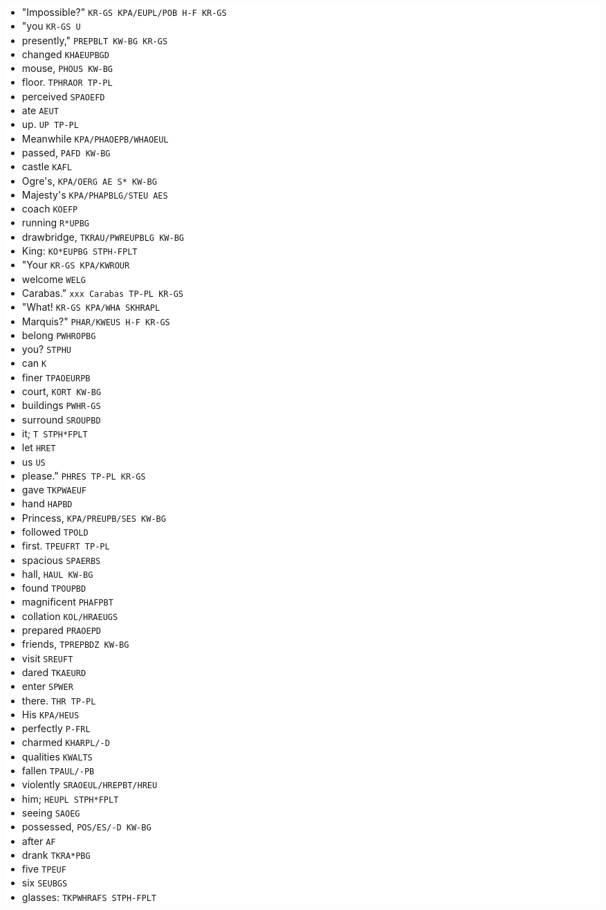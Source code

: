* "Impossible?" `KR-GS KPA/EUPL/POB H-F KR-GS`
* "you `KR-GS U`
* presently," `PREPBLT KW-BG KR-GS`
* changed `KHAEUPBGD`
* mouse, `PHOUS KW-BG`
* floor. `TPHRAOR TP-PL`
* perceived `SPAOEFD`
* ate `AEUT`
* up. `UP TP-PL`
* Meanwhile `KPA/PHAOEPB/WHAOEUL`
* passed, `PAFD KW-BG`
* castle `KAFL`
* Ogre's, `KPA/OERG AE S* KW-BG`
* Majesty's `KPA/PHAPBLG/STEU AES`
* coach `KOEFP`
* running `R*UPBG`
* drawbridge, `TKRAU/PWREUPBLG KW-BG`
* King: `KO*EUPBG STPH-FPLT`
* "Your `KR-GS KPA/KWROUR`
* welcome `WELG`
* Carabas." `xxx Carabas TP-PL KR-GS`
* "What! `KR-GS KPA/WHA SKHRAPL`
* Marquis?" `PHAR/KWEUS H-F KR-GS`
* belong `PWHROPBG`
* you? `STPHU`
* can `K`
* finer `TPAOEURPB`
* court, `KORT KW-BG`
* buildings `PWHR-GS`
* surround `SROUPBD`
* it; `T STPH*FPLT`
* let `HRET`
* us `US`
* please." `PHRES TP-PL KR-GS`
* gave `TKPWAEUF`
* hand `HAPBD`
* Princess, `KPA/PREUPB/SES KW-BG`
* followed `TPOLD`
* first. `TPEUFRT TP-PL`
* spacious `SPAERBS`
* hall, `HAUL KW-BG`
* found `TPOUPBD`
* magnificent `PHAFPBT`
* collation `KOL/HRAEUGS`
* prepared `PRAOEPD`
* friends, `TPREPBDZ KW-BG`
* visit `SREUFT`
* dared `TKAEURD`
* enter `SPWER`
* there. `THR TP-PL`
* His `KPA/HEUS`
* perfectly `P-FRL`
* charmed `KHARPL/-D`
* qualities `KWALTS`
* fallen `TPAUL/-PB`
* violently `SRAOEUL/HREPBT/HREU`
* him; `HEUPL STPH*FPLT`
* seeing `SAOEG`
* possessed, `POS/ES/-D KW-BG`
* after `AF`
* drank `TKRA*PBG`
* five `TPEUF`
* six `SEUBGS`
* glasses: `TKPWHRAFS STPH-FPLT`